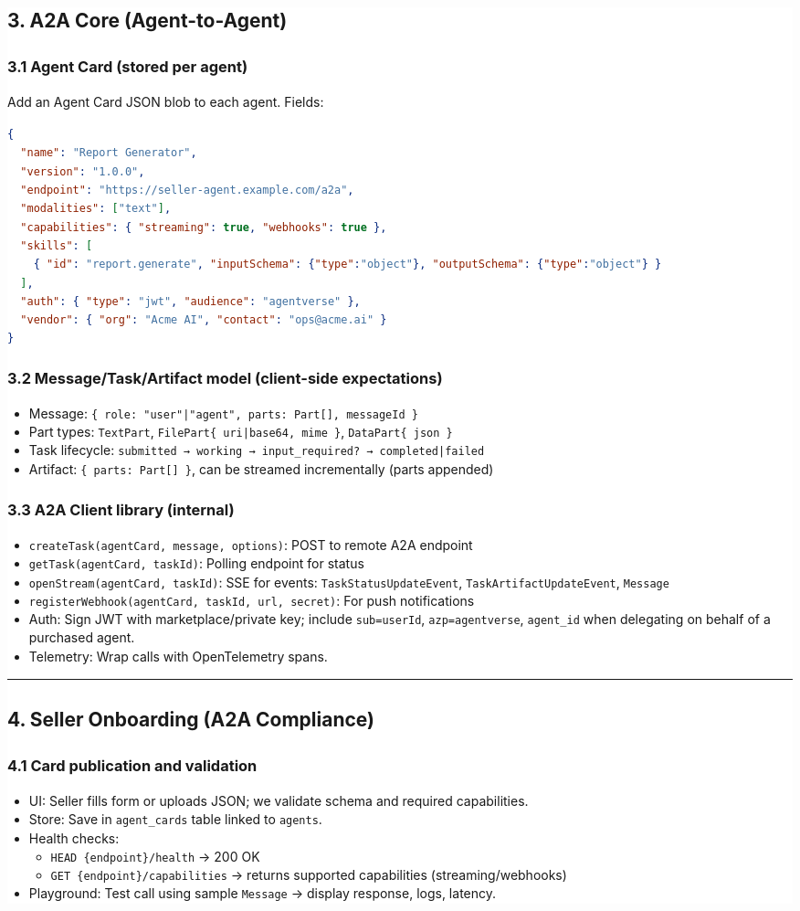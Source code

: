 
## 3. A2A Core (Agent-to-Agent)

### 3.1 Agent Card (stored per agent)
Add an Agent Card JSON blob to each agent. Fields:
```json
{
  "name": "Report Generator",
  "version": "1.0.0",
  "endpoint": "https://seller-agent.example.com/a2a",
  "modalities": ["text"],
  "capabilities": { "streaming": true, "webhooks": true },
  "skills": [
    { "id": "report.generate", "inputSchema": {"type":"object"}, "outputSchema": {"type":"object"} }
  ],
  "auth": { "type": "jwt", "audience": "agentverse" },
  "vendor": { "org": "Acme AI", "contact": "ops@acme.ai" }
}
```

### 3.2 Message/Task/Artifact model (client-side expectations)
- Message: `{ role: "user"|"agent", parts: Part[], messageId }`
- Part types: `TextPart`, `FilePart{ uri|base64, mime }`, `DataPart{ json }`
- Task lifecycle: `submitted → working → input_required? → completed|failed`
- Artifact: `{ parts: Part[] }`, can be streamed incrementally (parts appended)

### 3.3 A2A Client library (internal)
- `createTask(agentCard, message, options)`: POST to remote A2A endpoint
- `getTask(agentCard, taskId)`: Polling endpoint for status
- `openStream(agentCard, taskId)`: SSE for events: `TaskStatusUpdateEvent`, `TaskArtifactUpdateEvent`, `Message`
- `registerWebhook(agentCard, taskId, url, secret)`: For push notifications
- Auth: Sign JWT with marketplace/private key; include `sub=userId`, `azp=agentverse`, `agent_id` when delegating on behalf of a purchased agent.
- Telemetry: Wrap calls with OpenTelemetry spans.

---

## 4. Seller Onboarding (A2A Compliance)

### 4.1 Card publication and validation
- UI: Seller fills form or uploads JSON; we validate schema and required capabilities.
- Store: Save in `agent_cards` table linked to `agents`.
- Health checks:
  - `HEAD {endpoint}/health` → 200 OK
  - `GET {endpoint}/capabilities` → returns supported capabilities (streaming/webhooks)
- Playground: Test call using sample `Message` → display response, logs, latency.
